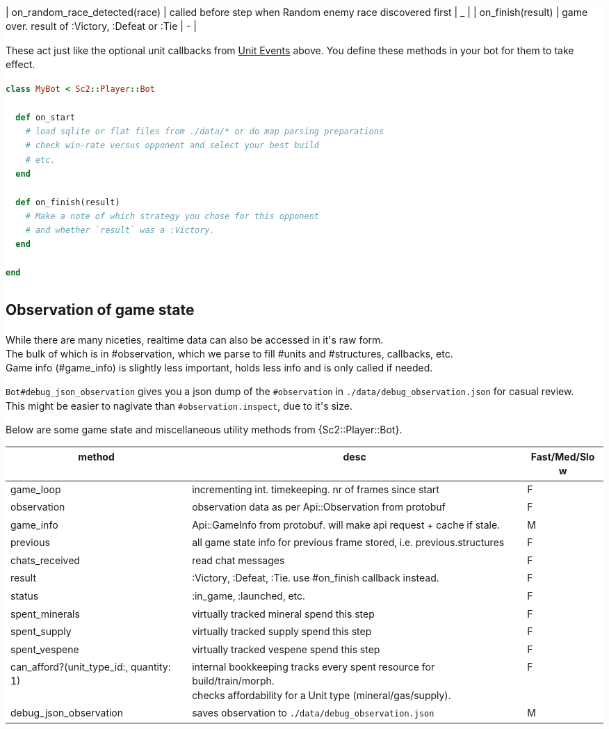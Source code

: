 | on_random_race_detected(race)      | called before step when Random enemy race discovered first                                   | _             |
| on_finish(result)                  | game over. result of :Victory, :Defeat or :Tie                                               | -             |

These act just like the optional unit callbacks from [Unit Events](#label-Unit+Events) above. You define these methods in your bot for them to take effect.
```ruby
class MyBot < Sc2::Player::Bot
  
  def on_start
    # load sqlite or flat files from ./data/* or do map parsing preparations
    # check win-rate versus opponent and select your best build
    # etc.
  end
  
  def on_finish(result)
    # Make a note of which strategy you chose for this opponent
    # and whether `result` was a :Victory.
  end
  
end
```

## Observation of game state

While there are many niceties, realtime data can also be accessed in it's raw form.  
The bulk of which is in #observation, which we parse to fill #units and #structures, callbacks, etc.  
Game info (#game_info) is slightly less important, holds less info and is only called if needed.  

`Bot#debug_json_observation` gives you a json dump of the `#observation` in `./data/debug_observation.json` for casual review.  
This might be easier to nagivate than `#observation.inspect`, due to it's size.

Below are some game state and miscellaneous utility methods from {Sc2::Player::Bot}.

| method                                  | desc                                                                                                                                    | Fast/Med/Slow |
|-----------------------------------------|-----------------------------------------------------------------------------------------------------------------------------------------|---------------|
| game_loop                               | incrementing int. timekeeping. nr of frames since start                                                                                 | F             |
| observation                             | observation data as per Api::Observation from protobuf                                                                                  | F             |
| game_info                               | Api::GameInfo from protobuf. will make api request + cache if stale.                                                                    | M             |
| previous                                | all game state info for previous frame stored, i.e. previous.structures                                                                 | F             |
| chats_received                          | read chat messages                                                                                                                      | F             |
| result                                  | :Victory, :Defeat, :Tie. use #on_finish callback instead.                                                                               | F             |
| status                                  | :in_game, :launched, etc.                                                                                                               | F             |
| spent_minerals                          | virtually tracked mineral spend this step                                                                                               | F             |
| spent_supply                            | virtually tracked supply spend this step                                                                                                | F             |
| spent_vespene                           | virtually tracked vespene spend this step                                                                                               | F             |
| can_afford?(unit_type_id:, quantity: 1) | internal bookkeeping tracks every spent resource for build/train/morph. <br> checks affordability for a Unit type (mineral/gas/supply). | F             |
| debug_json_observation                  | saves observation to `./data/debug_observation.json`                                                                                    | M             |
